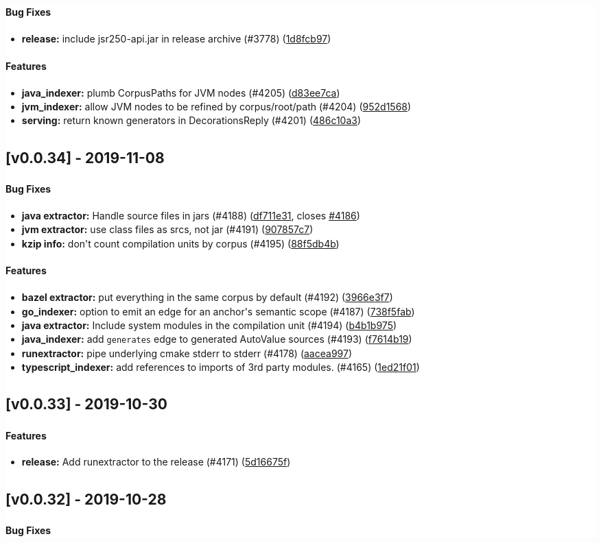 #### Bug Fixes

* **release:**  include jsr250-api.jar in release archive (#3778) ([1d8fcb97](https://github.com/kythe/kythe/commit/1d8fcb97d20481ea614eae08d9a43a2a547f645e))

#### Features

* **java_indexer:**  plumb CorpusPaths for JVM nodes (#4205) ([d83ee7ca](https://github.com/kythe/kythe/commit/d83ee7caddf3941360e53d329710968e070698b0))
* **jvm_indexer:**  allow JVM nodes to be refined by corpus/root/path (#4204) ([952d1568](https://github.com/kythe/kythe/commit/952d15680549942322719d19c7fe6eee344f8d74))
* **serving:**  return known generators in DecorationsReply (#4201) ([486c10a3](https://github.com/kythe/kythe/commit/486c10a365c8c7afdf4a1af553bc3c123f448ae6))

## [v0.0.34] - 2019-11-08

#### Bug Fixes

* **java extractor:**  Handle source files in jars (#4188) ([df711e31](https://github.com/kythe/kythe/commit/df711e3158718a923e11ecc86e51ab4e261ddfb5), closes [#4186](https://github.com/kythe/kythe/issues/4186))
* **jvm extractor:** use class files as srcs, not jar (#4191) ([907857c7](https://github.com/kythe/kythe/commit/907857c775341728505ab7dc67bcad8112901c02))
* **kzip info:** don't count compilation units by corpus (#4195) ([88f5db4b](https://github.com/kythe/kythe/commit/88f5db4b54ba9482596dcabcb71f860f7a09fd8c))

#### Features

* **bazel extractor:**  put everything in the same corpus by default (#4192) ([3966e3f7](https://github.com/kythe/kythe/commit/3966e3f7aa790a61645e6babf511f7ae21b78011))
* **go_indexer:**  option to emit an edge for an anchor's semantic scope (#4187) ([738f5fab](https://github.com/kythe/kythe/commit/738f5fabb15cd3fa6b31cfb7347e6456d13f05aa))
* **java extractor:**  Include system modules in the compilation unit (#4194) ([b4b1b975](https://github.com/kythe/kythe/commit/b4b1b9759cff964cacc7bd0c825c264c7b1bc42b))
* **java_indexer:**  add `generates` edge to generated AutoValue sources (#4193) ([f7614b19](https://github.com/kythe/kythe/commit/f7614b19e4384c97e076821d07b4fd7f3eacf389))
* **runextractor:**  pipe underlying cmake stderr to stderr (#4178) ([aacea997](https://github.com/kythe/kythe/commit/aacea9970071ab4d7952daeab54bdf48c1d5ca2b))
* **typescript_indexer:**  add references to imports of 3rd party modules. (#4165) ([1ed21f01](https://github.com/kythe/kythe/commit/1ed21f01549f5ecc2db1181fffea85c37a86c1d1))

## [v0.0.33] - 2019-10-30

#### Features

* **release:**  Add runextractor to the release (#4171) ([5d16675f](https://github.com/kythe/kythe/commit/5d16675f41dd8874c733d760794460d472860253))

## [v0.0.32] - 2019-10-28

#### Bug Fixes


[Apache Beam]: https://beam.apache.org/
[ExploreService]: https://github.com/kythe/kythe/blob/master/kythe/proto/explore.proto
[Riegeli]: https://github.com/google/riegeli
